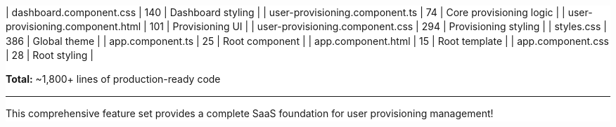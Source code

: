 | dashboard.component.css | 140 | Dashboard styling |
| user-provisioning.component.ts | 74 | Core provisioning logic |
| user-provisioning.component.html | 101 | Provisioning UI |
| user-provisioning.component.css | 294 | Provisioning styling |
| styles.css | 386 | Global theme |
| app.component.ts | 25 | Root component |
| app.component.html | 15 | Root template |
| app.component.css | 28 | Root styling |

**Total:** ~1,800+ lines of production-ready code

---

This comprehensive feature set provides a complete SaaS foundation for user provisioning management!
